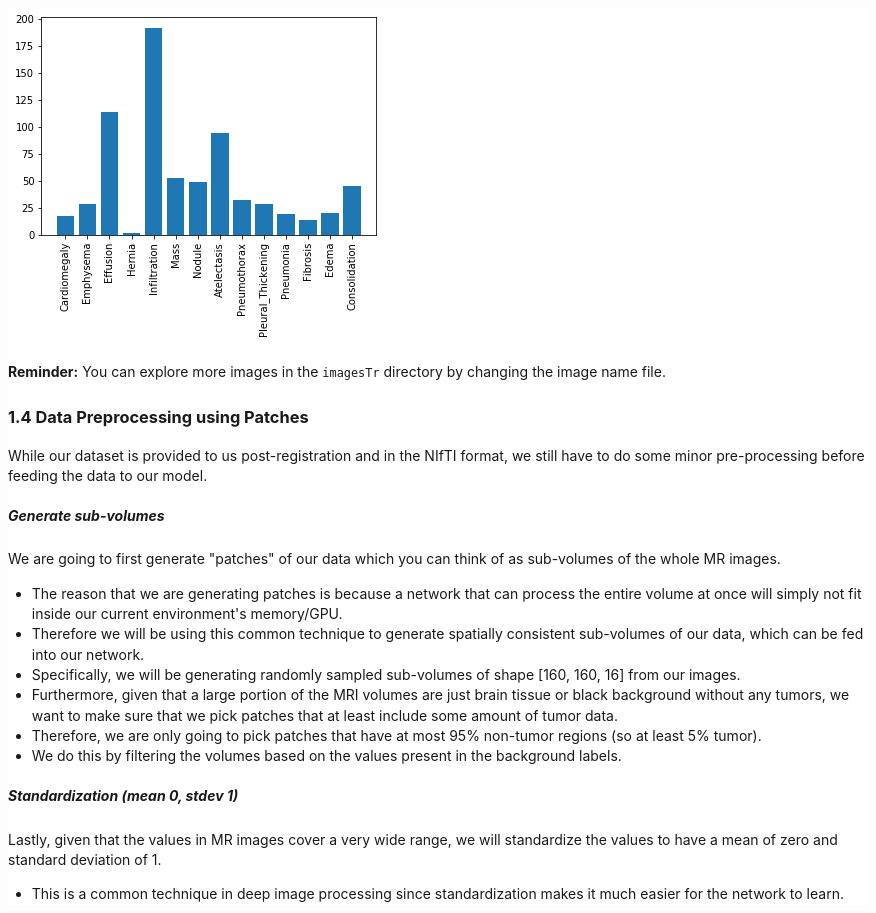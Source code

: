 ![png](output_12_0.png)



**Reminder:** You can explore more images in the `imagesTr` directory by changing the image name file.

<a name="1-4"></a>
### 1.4 Data Preprocessing using Patches

While our dataset is provided to us post-registration and in the NIfTI format, we still have to do some minor pre-processing before feeding the data to our model. 

##### Generate sub-volumes

We are going to first generate "patches" of our data which you can think of as sub-volumes of the whole MR images. 
- The reason that we are generating patches is because a network that can process the entire volume at once will simply not fit inside our current environment's memory/GPU.
- Therefore we will be using this common technique to generate spatially consistent sub-volumes of our data, which can be fed into our network.
- Specifically, we will be generating randomly sampled sub-volumes of shape \[160, 160, 16\] from our images. 
- Furthermore, given that a large portion of the MRI volumes are just brain tissue or black background without any tumors, we want to make sure that we pick patches that at least include some amount of tumor data. 
- Therefore, we are only going to pick patches that have at most 95% non-tumor regions (so at least 5% tumor). 
- We do this by filtering the volumes based on the values present in the background labels.

##### Standardization (mean 0, stdev 1)

Lastly, given that the values in MR images cover a very wide range, we will standardize the values to have a mean of zero and standard deviation of 1. 
- This is a common technique in deep image processing since standardization makes it much easier for the network to learn.
